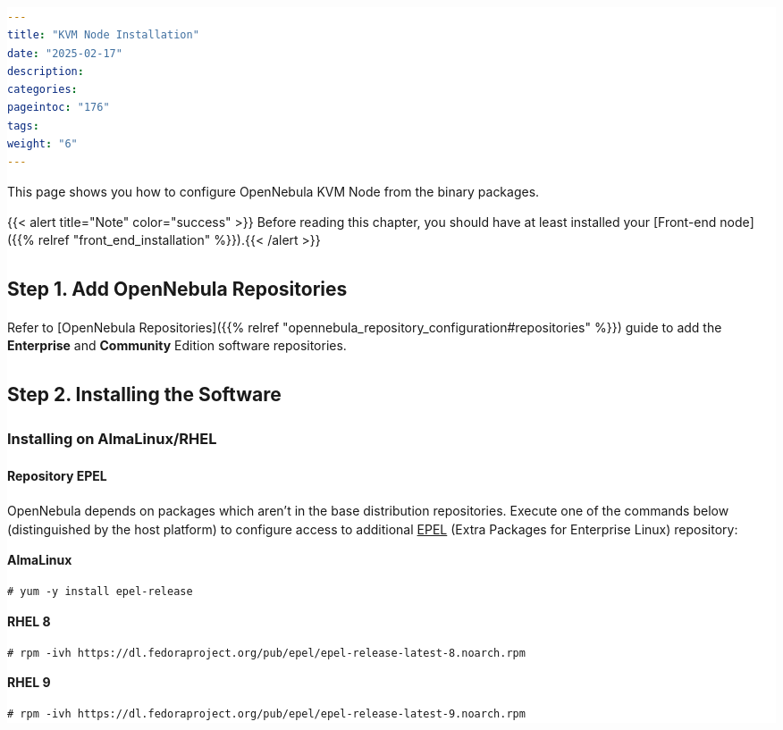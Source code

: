 ```yaml
---
title: "KVM Node Installation"
date: "2025-02-17"
description:
categories:
pageintoc: "176"
tags:
weight: "6"
---
```


<a id="kvm-node"></a>



This page shows you how to configure OpenNebula KVM Node from the binary packages.

{{< alert title="Note" color="success" >}}
Before reading this chapter, you should have at least installed your [Front-end node]({{% relref "front_end_installation" %}}).{{< /alert >}} 

<a id="kvm-repo"></a>

## Step 1. Add OpenNebula Repositories

Refer to [OpenNebula Repositories]({{% relref "opennebula_repository_configuration#repositories" %}}) guide to add the **Enterprise** and **Community** Edition software repositories.

## Step 2. Installing the Software

### Installing on AlmaLinux/RHEL

#### Repository EPEL

OpenNebula depends on packages which aren’t in the base distribution repositories. Execute one of the commands below (distinguished by the host platform) to configure access to additional [EPEL](https://fedoraproject.org/wiki/EPEL) (Extra Packages for Enterprise Linux) repository:

**AlmaLinux**

```default
# yum -y install epel-release
```

**RHEL 8**

```default
# rpm -ivh https://dl.fedoraproject.org/pub/epel/epel-release-latest-8.noarch.rpm
```

**RHEL 9**

```default
# rpm -ivh https://dl.fedoraproject.org/pub/epel/epel-release-latest-9.noarch.rpm
```
